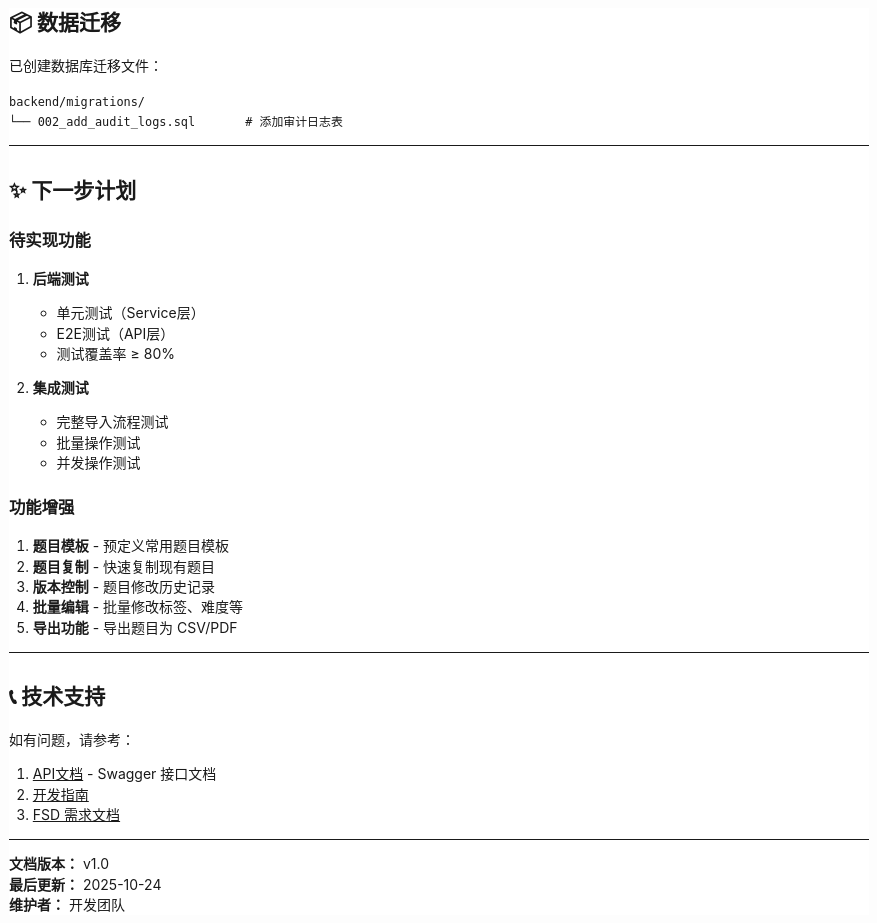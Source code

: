 
## 📦 数据迁移

已创建数据库迁移文件：

```
backend/migrations/
└── 002_add_audit_logs.sql       # 添加审计日志表
```

---

## ✨ 下一步计划

### 待实现功能

1. **后端测试**
   - 单元测试（Service层）
   - E2E测试（API层）
   - 测试覆盖率 ≥ 80%

2. **集成测试**
   - 完整导入流程测试
   - 批量操作测试
   - 并发操作测试

### 功能增强

1. **题目模板** - 预定义常用题目模板
2. **题目复制** - 快速复制现有题目
3. **版本控制** - 题目修改历史记录
4. **批量编辑** - 批量修改标签、难度等
5. **导出功能** - 导出题目为 CSV/PDF

---

## 📞 技术支持

如有问题，请参考：
1. [API文档](http://localhost:3001/api/docs) - Swagger 接口文档
2. [开发指南](/docs/development/DEVELOPMENT.md)
3. [FSD 需求文档](/docs/FSD.md)

---

**文档版本：** v1.0  
**最后更新：** 2025-10-24  
**维护者：** 开发团队


